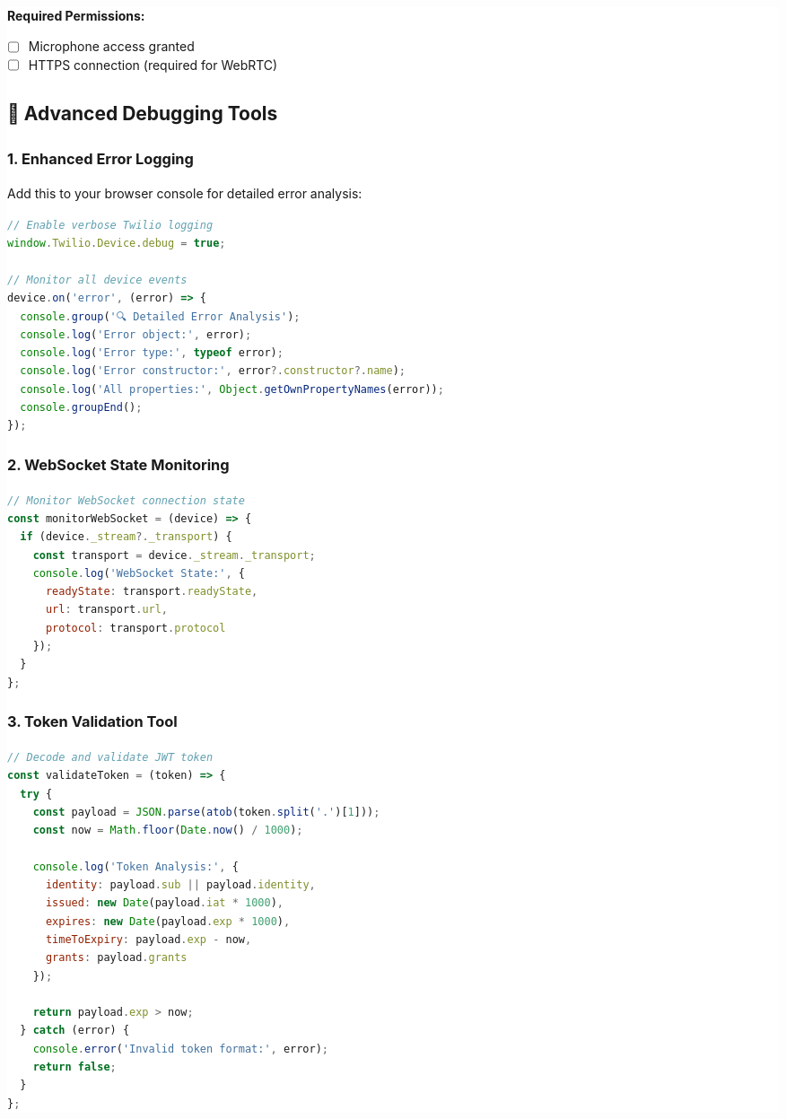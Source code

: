 **Required Permissions:**
- [ ] Microphone access granted
- [ ] HTTPS connection (required for WebRTC)

## 🔧 Advanced Debugging Tools

### 1. Enhanced Error Logging
Add this to your browser console for detailed error analysis:
```javascript
// Enable verbose Twilio logging
window.Twilio.Device.debug = true;

// Monitor all device events
device.on('error', (error) => {
  console.group('🔍 Detailed Error Analysis');
  console.log('Error object:', error);
  console.log('Error type:', typeof error);
  console.log('Error constructor:', error?.constructor?.name);
  console.log('All properties:', Object.getOwnPropertyNames(error));
  console.groupEnd();
});
```

### 2. WebSocket State Monitoring
```javascript
// Monitor WebSocket connection state
const monitorWebSocket = (device) => {
  if (device._stream?._transport) {
    const transport = device._stream._transport;
    console.log('WebSocket State:', {
      readyState: transport.readyState,
      url: transport.url,
      protocol: transport.protocol
    });
  }
};
```

### 3. Token Validation Tool
```javascript
// Decode and validate JWT token
const validateToken = (token) => {
  try {
    const payload = JSON.parse(atob(token.split('.')[1]));
    const now = Math.floor(Date.now() / 1000);
    
    console.log('Token Analysis:', {
      identity: payload.sub || payload.identity,
      issued: new Date(payload.iat * 1000),
      expires: new Date(payload.exp * 1000),
      timeToExpiry: payload.exp - now,
      grants: payload.grants
    });
    
    return payload.exp > now;
  } catch (error) {
    console.error('Invalid token format:', error);
    return false;
  }
};
```
